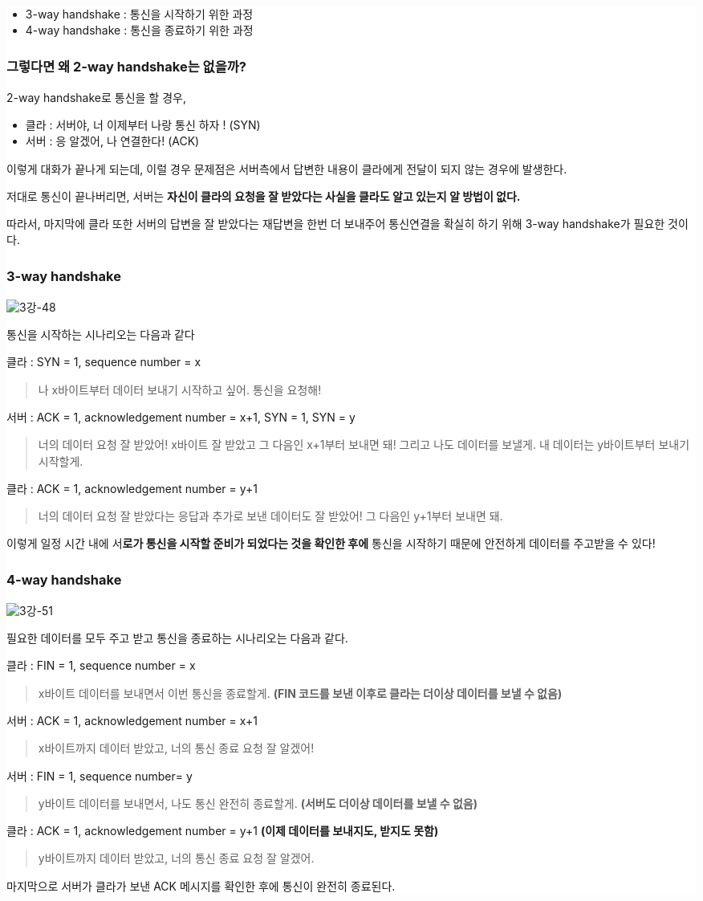 - 3-way handshake : 통신을 시작하기 위한 과정
- 4-way handshake : 통신을 종료하기 위한 과정

### 그렇다면 왜 2-way handshake는 없을까?

2-way handshake로 통신을 할 경우,

- 클라 : 서버야, 너 이제부터 나랑 통신 하자 ! (SYN)
- 서버 : 응 알겠어, 나 연결한다! (ACK)

이렇게 대화가 끝나게 되는데, 이럴 경우 문제점은 서버측에서 답변한 내용이 클라에게 전달이 되지 않는 경우에 발생한다.

저대로 통신이 끝나버리면, 서버는 **자신이 클라의 요청을 잘 받았다는 사실을 클라도 알고 있는지 알 방법이 없다.**

따라서, 마지막에 클라 또한 서버의 답변을 잘 받았다는 재답변을 한번 더 보내주어 통신연결을 확실히 하기 위해 3-way handshake가 필요한 것이다.

### 3-way handshake

![3강-48](https://github.com/do-sopt-cs-study/CS-LydiaCho/assets/81505421/025e06a9-072a-4a62-b0b6-c681ff689807)


통신을 시작하는 시나리오는 다음과 같다

클라 : SYN = 1, sequence number = x

> 나 x바이트부터 데이터 보내기 시작하고 싶어. 통신을 요청해!

서버 : ACK = 1, acknowledgement number = x+1, SYN = 1, SYN = y

> 너의 데이터 요청 잘 받았어! x바이트 잘 받았고 그 다음인 x+1부터 보내면 돼! 그리고 나도 데이터를 보낼게. 내 데이터는 y바이트부터 보내기 시작할게.

클라 : ACK = 1, acknowledgement number = y+1

> 너의 데이터 요청 잘 받았다는 응답과 추가로 보낸 데이터도 잘 받았어! 그 다음인 y+1부터 보내면 돼.

이렇게 일정 시간 내에 서**로가 통신을 시작할 준비가 되었다는 것을 확인한 후에** 통신을 시작하기 때문에 안전하게 데이터를 주고받을 수 있다!

### 4-way handshake

![3강-51](https://github.com/do-sopt-cs-study/CS-LydiaCho/assets/81505421/de510177-f188-41a6-9e3e-c3cf565c5ff8)


필요한 데이터를 모두 주고 받고 통신을 종료하는 시나리오는 다음과 같다.

클라 : FIN = 1, sequence number = x

> x바이트 데이터를 보내면서 이번 통신을 종료할게. **(FIN 코드를 보낸 이후로 클라는 더이상 데이터를 보낼 수 없음)**

서버 : ACK = 1, acknowledgement number = x+1

> x바이트까지 데이터 받았고, 너의 통신 종료 요청 잘 알겠어!

서버 : FIN = 1, sequence number= y

> y바이트 데이터를 보내면서, 나도 통신 완전히 종료할게. **(서버도 더이상 데이터를 보낼 수 없음)**

클라 : ACK = 1, acknowledgement number = y+1 **(이제 데이터를 보내지도, 받지도 못함)**

> y바이트까지 데이터 받았고, 너의 통신 종료 요청 잘 알겠어.

마지막으로 서버가 클라가 보낸 ACK 메시지를 확인한 후에 통신이 완전히 종료된다.
